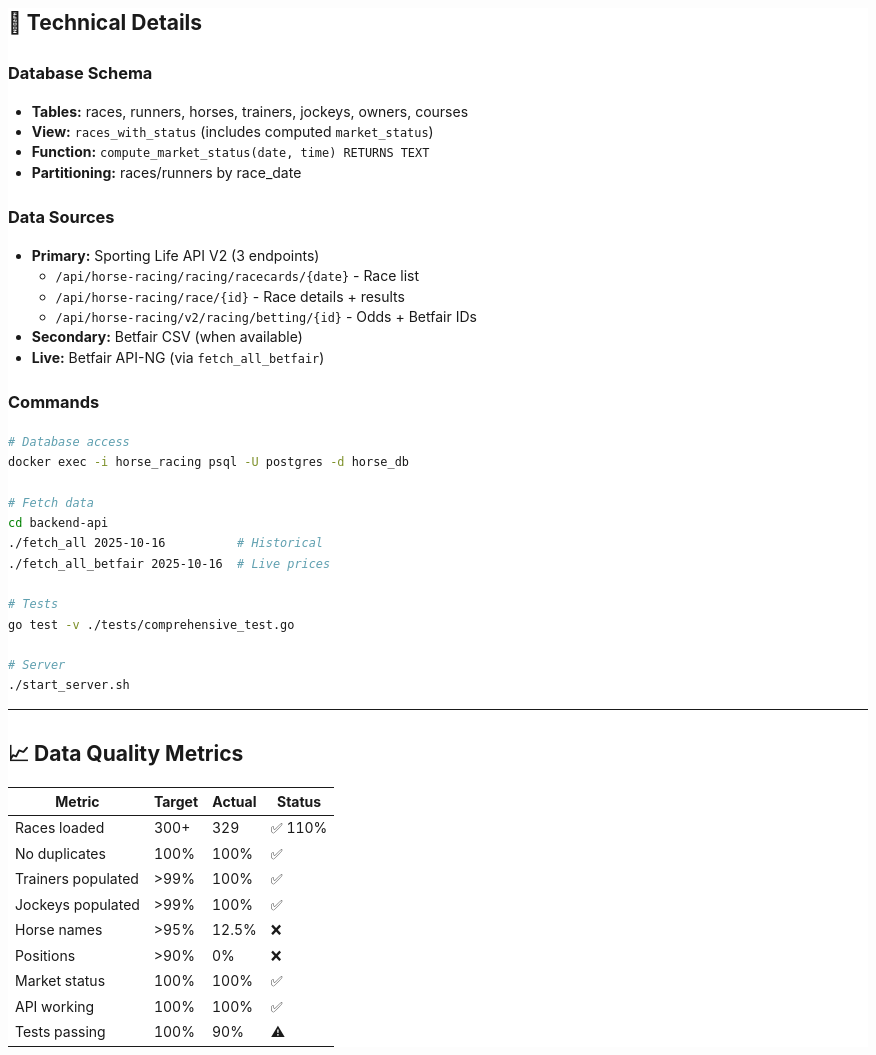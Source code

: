 
## 🔧 Technical Details

### Database Schema
- **Tables:** races, runners, horses, trainers, jockeys, owners, courses
- **View:** `races_with_status` (includes computed `market_status`)
- **Function:** `compute_market_status(date, time) RETURNS TEXT`
- **Partitioning:** races/runners by race_date

### Data Sources
- **Primary:** Sporting Life API V2 (3 endpoints)
  - `/api/horse-racing/racing/racecards/{date}` - Race list
  - `/api/horse-racing/race/{id}` - Race details + results
  - `/api/horse-racing/v2/racing/betting/{id}` - Odds + Betfair IDs
- **Secondary:** Betfair CSV (when available)
- **Live:** Betfair API-NG (via `fetch_all_betfair`)

### Commands
```bash
# Database access
docker exec -i horse_racing psql -U postgres -d horse_db

# Fetch data
cd backend-api
./fetch_all 2025-10-16          # Historical
./fetch_all_betfair 2025-10-16  # Live prices

# Tests
go test -v ./tests/comprehensive_test.go

# Server
./start_server.sh
```

---

## 📈 Data Quality Metrics

| Metric | Target | Actual | Status |
|--------|--------|--------|--------|
| Races loaded | 300+ | 329 | ✅ 110% |
| No duplicates | 100% | 100% | ✅ |
| Trainers populated | >99% | 100% | ✅ |
| Jockeys populated | >99% | 100% | ✅ |
| Horse names | >95% | 12.5% | ❌ |
| Positions | >90% | 0% | ❌ |
| Market status | 100% | 100% | ✅ |
| API working | 100% | 100% | ✅ |
| Tests passing | 100% | 90% | ⚠️ |
